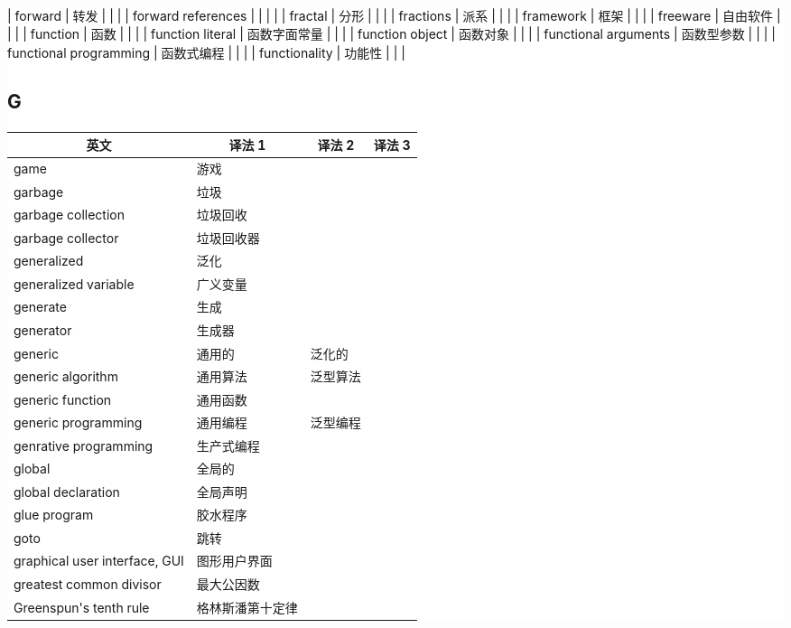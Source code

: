 | forward | 转发  |     |     |
| forward references |     |     |     |
| fractal | 分形  |     |     |
| fractions | 派系  |     |     |
| framework | 框架  |     |     |
| freeware | 自由软件 |     |     |
| function | 函数  |     |     |
| function literal | 函数字面常量 |     |     |
| function object | 函数对象 |     |     |
| functional arguments | 函数型参数 |     |     |
| functional programming | 函数式编程 |     |     |
| functionality | 功能性 |     |     |

## G

| **英文** | **译法 1** | 译法 2 | 译法 3 |
| --- | --- | --- | --- |
| game | 游戏  |     |     |
| garbage | 垃圾  |     |     |
| garbage collection | 垃圾回收 |     |     |
| garbage collector | 垃圾回收器 |     |     |
| generalized | 泛化  |     |     |
| generalized variable | 广义变量 |     |     |
| generate | 生成  |     |     |
| generator | 生成器 |     |     |
| generic | 通用的 | 泛化的 |     |
| generic algorithm | 通用算法 | 泛型算法 |     |
| generic function | 通用函数 |     |     |
| generic programming | 通用编程 | 泛型编程 |     |
| genrative programming | 生产式编程 |     |     |
| global | 全局的 |     |     |
| global declaration | 全局声明 |     |     |
| glue program | 胶水程序 |     |     |
| goto | 跳转  |     |     |
| graphical user interface, GUI | 图形用户界面 |     |     |
| greatest common divisor | 最大公因数 |     |     |
| Greenspun's tenth rule | 格林斯潘第十定律 |     |     |
